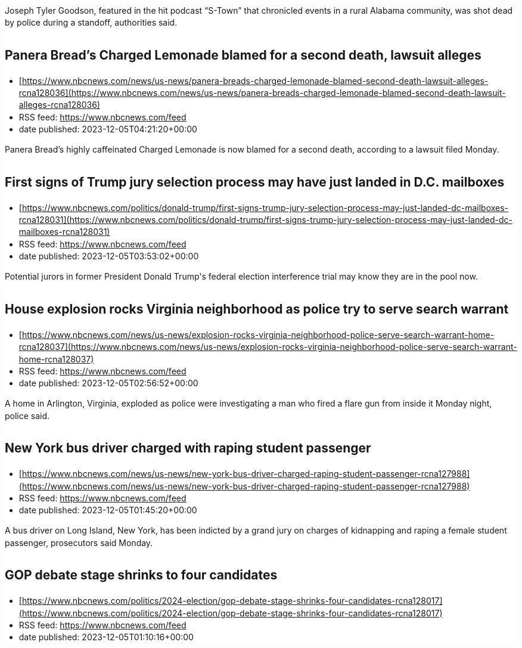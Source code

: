 Joseph Tyler Goodson, featured in the hit podcast “S-Town” that chronicled events in a rural Alabama community, was shot dead by police during a standoff, authorities said.

## Panera Bread’s Charged Lemonade blamed for a second death, lawsuit alleges
 - [https://www.nbcnews.com/news/us-news/panera-breads-charged-lemonade-blamed-second-death-lawsuit-alleges-rcna128036](https://www.nbcnews.com/news/us-news/panera-breads-charged-lemonade-blamed-second-death-lawsuit-alleges-rcna128036)
 - RSS feed: https://www.nbcnews.com/feed
 - date published: 2023-12-05T04:21:20+00:00

Panera Bread’s highly caffeinated Charged Lemonade is now blamed for a second death, according to a lawsuit filed Monday.

## First signs of Trump jury selection process may have just landed in D.C. mailboxes
 - [https://www.nbcnews.com/politics/donald-trump/first-signs-trump-jury-selection-process-may-just-landed-dc-mailboxes-rcna128031](https://www.nbcnews.com/politics/donald-trump/first-signs-trump-jury-selection-process-may-just-landed-dc-mailboxes-rcna128031)
 - RSS feed: https://www.nbcnews.com/feed
 - date published: 2023-12-05T03:53:02+00:00

Potential jurors in former President Donald Trump's federal election interference trial may know they are in the pool now.

## House explosion rocks Virginia neighborhood as police try to serve search warrant
 - [https://www.nbcnews.com/news/us-news/explosion-rocks-virginia-neighborhood-police-serve-search-warrant-home-rcna128037](https://www.nbcnews.com/news/us-news/explosion-rocks-virginia-neighborhood-police-serve-search-warrant-home-rcna128037)
 - RSS feed: https://www.nbcnews.com/feed
 - date published: 2023-12-05T02:56:52+00:00

A home in Arlington, Virginia, exploded as police were investigating a man who fired a flare gun from inside it Monday night, police said.

## New York bus driver charged with raping student passenger
 - [https://www.nbcnews.com/news/us-news/new-york-bus-driver-charged-raping-student-passenger-rcna127988](https://www.nbcnews.com/news/us-news/new-york-bus-driver-charged-raping-student-passenger-rcna127988)
 - RSS feed: https://www.nbcnews.com/feed
 - date published: 2023-12-05T01:45:20+00:00

A bus driver on Long Island, New York, has been indicted by a grand jury on charges of kidnapping and raping a female student passenger, prosecutors said Monday.

## GOP debate stage shrinks to four candidates
 - [https://www.nbcnews.com/politics/2024-election/gop-debate-stage-shrinks-four-candidates-rcna128017](https://www.nbcnews.com/politics/2024-election/gop-debate-stage-shrinks-four-candidates-rcna128017)
 - RSS feed: https://www.nbcnews.com/feed
 - date published: 2023-12-05T01:10:16+00:00
